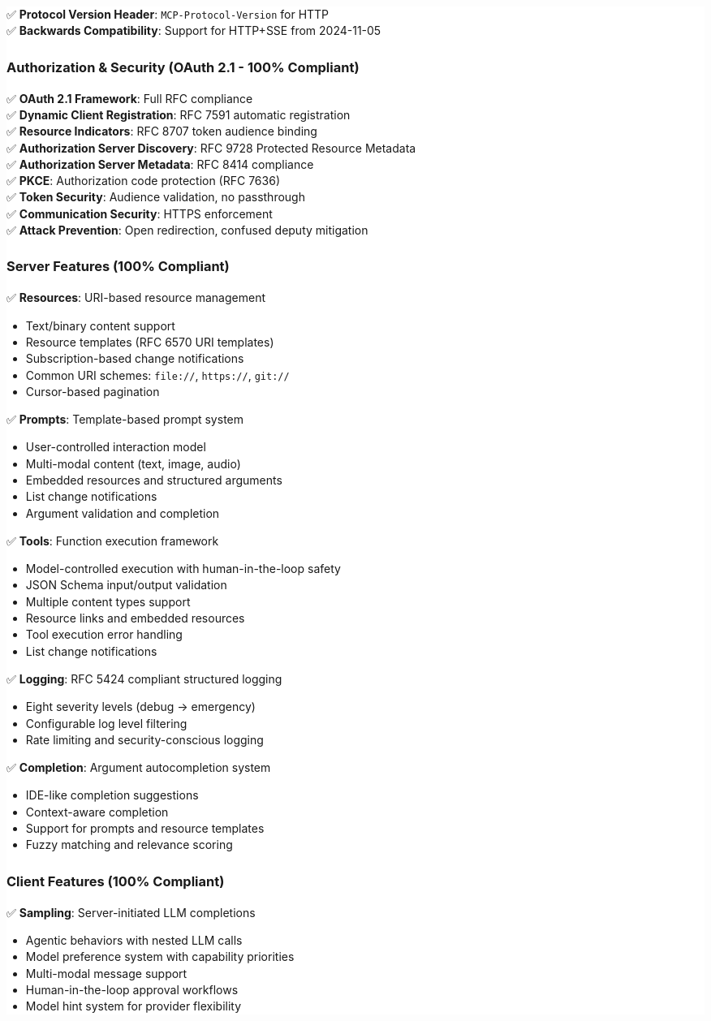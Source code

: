 ✅ **Protocol Version Header**: `MCP-Protocol-Version` for HTTP  
✅ **Backwards Compatibility**: Support for HTTP+SSE from 2024-11-05  

### Authorization & Security (OAuth 2.1 - 100% Compliant)
✅ **OAuth 2.1 Framework**: Full RFC compliance  
✅ **Dynamic Client Registration**: RFC 7591 automatic registration  
✅ **Resource Indicators**: RFC 8707 token audience binding  
✅ **Authorization Server Discovery**: RFC 9728 Protected Resource Metadata  
✅ **Authorization Server Metadata**: RFC 8414 compliance  
✅ **PKCE**: Authorization code protection (RFC 7636)  
✅ **Token Security**: Audience validation, no passthrough  
✅ **Communication Security**: HTTPS enforcement  
✅ **Attack Prevention**: Open redirection, confused deputy mitigation  

### Server Features (100% Compliant)
✅ **Resources**: URI-based resource management
- Text/binary content support
- Resource templates (RFC 6570 URI templates)
- Subscription-based change notifications
- Common URI schemes: `file://`, `https://`, `git://`
- Cursor-based pagination

✅ **Prompts**: Template-based prompt system
- User-controlled interaction model
- Multi-modal content (text, image, audio)
- Embedded resources and structured arguments
- List change notifications
- Argument validation and completion

✅ **Tools**: Function execution framework
- Model-controlled execution with human-in-the-loop safety
- JSON Schema input/output validation
- Multiple content types support
- Resource links and embedded resources
- Tool execution error handling
- List change notifications

✅ **Logging**: RFC 5424 compliant structured logging
- Eight severity levels (debug → emergency)
- Configurable log level filtering
- Rate limiting and security-conscious logging

✅ **Completion**: Argument autocompletion system
- IDE-like completion suggestions
- Context-aware completion
- Support for prompts and resource templates
- Fuzzy matching and relevance scoring

### Client Features (100% Compliant)
✅ **Sampling**: Server-initiated LLM completions
- Agentic behaviors with nested LLM calls
- Model preference system with capability priorities
- Multi-modal message support
- Human-in-the-loop approval workflows
- Model hint system for provider flexibility
